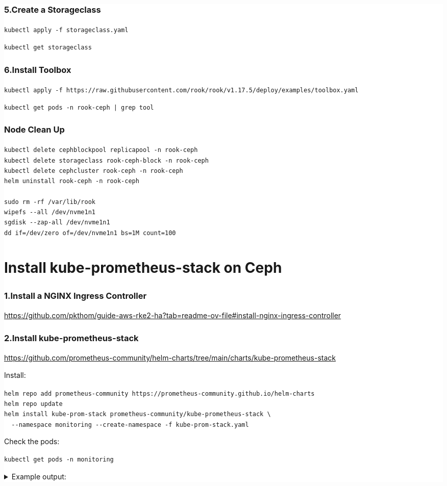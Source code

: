 ### 5.Create a Storageclass

```
kubectl apply -f storageclass.yaml
```
```
kubectl get storageclass
```

### 6.Install Toolbox

```
kubectl apply -f https://raw.githubusercontent.com/rook/rook/v1.17.5/deploy/examples/toolbox.yaml
```
```
kubectl get pods -n rook-ceph | grep tool
```

### Node Clean Up 

```
kubectl delete cephblockpool replicapool -n rook-ceph
kubectl delete storageclass rook-ceph-block -n rook-ceph
kubectl delete cephcluster rook-ceph -n rook-ceph
helm uninstall rook-ceph -n rook-ceph

sudo rm -rf /var/lib/rook 
wipefs --all /dev/nvme1n1
sgdisk --zap-all /dev/nvme1n1
dd if=/dev/zero of=/dev/nvme1n1 bs=1M count=100
```

# Install kube-prometheus-stack on Ceph

### 1.Install a NGINX Ingress Controller

https://github.com/pkthom/guide-aws-rke2-ha?tab=readme-ov-file#install-nginx-ingress-controller


### 2.Install kube-prometheus-stack 

https://github.com/prometheus-community/helm-charts/tree/main/charts/kube-prometheus-stack

Install:
```
helm repo add prometheus-community https://prometheus-community.github.io/helm-charts
helm repo update
helm install kube-prom-stack prometheus-community/kube-prometheus-stack \
  --namespace monitoring --create-namespace -f kube-prom-stack.yaml
```
Check the pods:
```
kubectl get pods -n monitoring
```
<details><summary>Example output:</summary></details>
